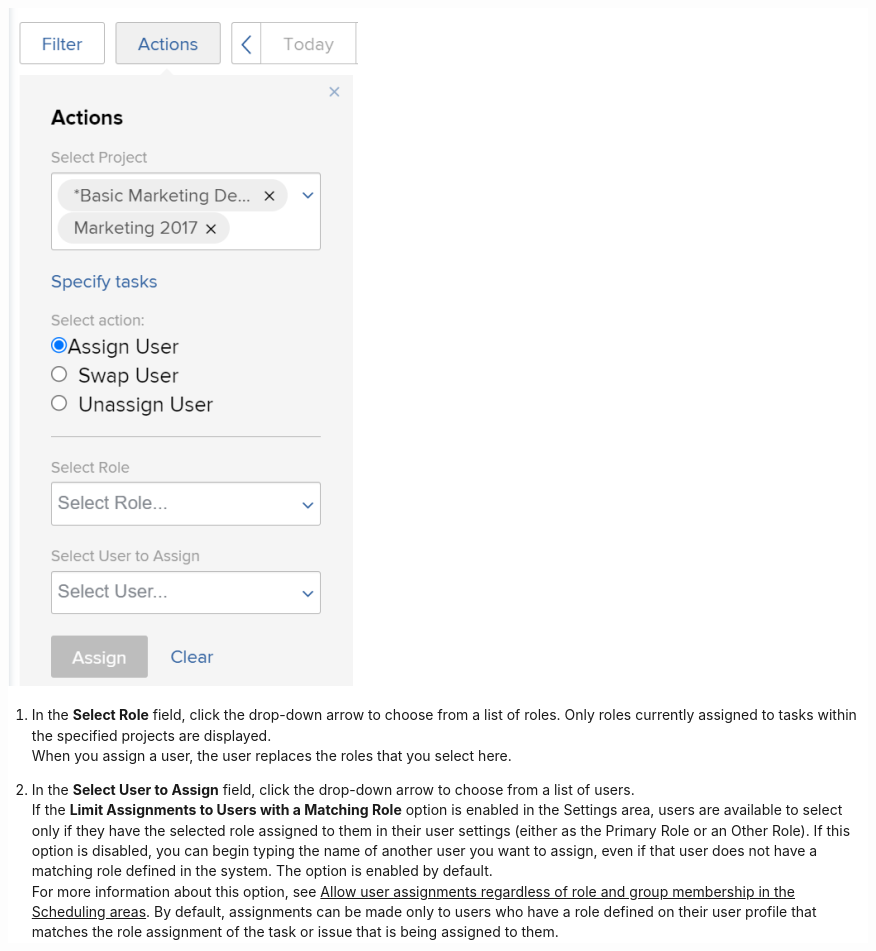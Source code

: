    ![](assets/resource-scheduling-assign-350x678.png)

1. In the **Select Role** field, click the drop-down arrow to choose from a list of roles. Only roles currently assigned to tasks within the specified projects are displayed.   
   When you assign a user, the user replaces the roles that you select here.

1. In the **Select User to Assign** field, click the drop-down arrow to choose from a list of users.   
   If the **Limit Assignments to Users with a Matching Role** option is enabled in the Settings area, users are available to select only if they have the selected role assigned to them in their user settings (either as the Primary Role or an Other Role). If this option is disabled, you can begin typing the name of another user you want to assign, even if that user does not have a matching role defined in the system. The option is enabled by default.  
   For more information about this option, see [Allow user assignments regardless of role and group membership in the Scheduling areas](../../resource-mgmt/resource-scheduling/assignments-regardless-of-role-or-group-scheduling-areas.md). By default, assignments can be made only to users who have a role defined on their user profile that matches the role assignment of the task or issue that is being assigned to them. 
